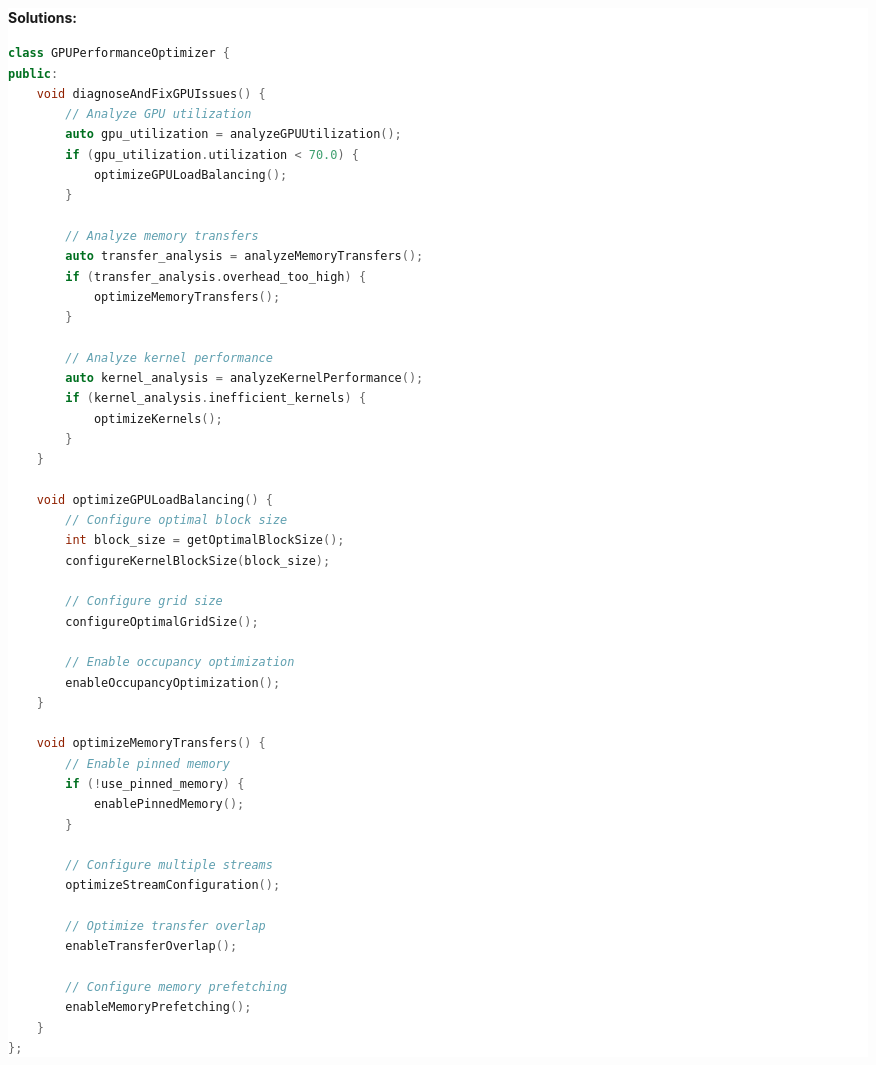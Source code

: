 **Solutions:**
```cpp
class GPUPerformanceOptimizer {
public:
    void diagnoseAndFixGPUIssues() {
        // Analyze GPU utilization
        auto gpu_utilization = analyzeGPUUtilization();
        if (gpu_utilization.utilization < 70.0) {
            optimizeGPULoadBalancing();
        }
        
        // Analyze memory transfers
        auto transfer_analysis = analyzeMemoryTransfers();
        if (transfer_analysis.overhead_too_high) {
            optimizeMemoryTransfers();
        }
        
        // Analyze kernel performance
        auto kernel_analysis = analyzeKernelPerformance();
        if (kernel_analysis.inefficient_kernels) {
            optimizeKernels();
        }
    }
    
    void optimizeGPULoadBalancing() {
        // Configure optimal block size
        int block_size = getOptimalBlockSize();
        configureKernelBlockSize(block_size);
        
        // Configure grid size
        configureOptimalGridSize();
        
        // Enable occupancy optimization
        enableOccupancyOptimization();
    }
    
    void optimizeMemoryTransfers() {
        // Enable pinned memory
        if (!use_pinned_memory) {
            enablePinnedMemory();
        }
        
        // Configure multiple streams
        optimizeStreamConfiguration();
        
        // Optimize transfer overlap
        enableTransferOverlap();
        
        // Configure memory prefetching
        enableMemoryPrefetching();
    }
};
```
